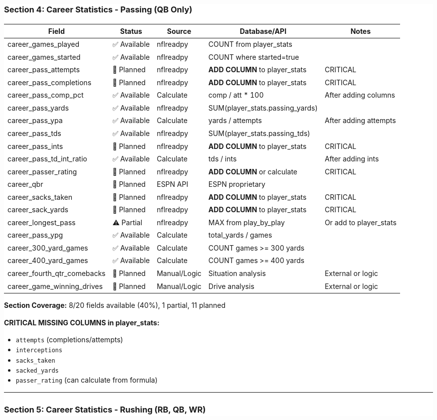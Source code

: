 
### Section 4: Career Statistics - Passing (QB Only)

| Field | Status | Source | Database/API | Notes |
|-------|--------|--------|--------------|-------|
| career_games_played | ✅ Available | nflreadpy | COUNT from player_stats | |
| career_games_started | ✅ Available | nflreadpy | COUNT where started=true | |
| career_pass_attempts | 🔧 Planned | nflreadpy | **ADD COLUMN** to player_stats | CRITICAL |
| career_pass_completions | 🔧 Planned | nflreadpy | **ADD COLUMN** to player_stats | CRITICAL |
| career_pass_comp_pct | ✅ Available | Calculate | comp / att * 100 | After adding columns |
| career_pass_yards | ✅ Available | nflreadpy | SUM(player_stats.passing_yards) | |
| career_pass_ypa | ✅ Available | Calculate | yards / attempts | After adding attempts |
| career_pass_tds | ✅ Available | nflreadpy | SUM(player_stats.passing_tds) | |
| career_pass_ints | 🔧 Planned | nflreadpy | **ADD COLUMN** to player_stats | CRITICAL |
| career_pass_td_int_ratio | ✅ Available | Calculate | tds / ints | After adding ints |
| career_passer_rating | 🔧 Planned | nflreadpy | **ADD COLUMN** or calculate | CRITICAL |
| career_qbr | 🔧 Planned | ESPN API | ESPN proprietary | |
| career_sacks_taken | 🔧 Planned | nflreadpy | **ADD COLUMN** to player_stats | CRITICAL |
| career_sack_yards | 🔧 Planned | nflreadpy | **ADD COLUMN** to player_stats | CRITICAL |
| career_longest_pass | ⚠️ Partial | nflreadpy | MAX from play_by_play | Or add to player_stats |
| career_pass_ypg | ✅ Available | Calculate | total_yards / games | |
| career_300_yard_games | ✅ Available | Calculate | COUNT games >= 300 yards | |
| career_400_yard_games | ✅ Available | Calculate | COUNT games >= 400 yards | |
| career_fourth_qtr_comebacks | 🔧 Planned | Manual/Logic | Situation analysis | External or logic |
| career_game_winning_drives | 🔧 Planned | Manual/Logic | Drive analysis | External or logic |

**Section Coverage:** 8/20 fields available (40%), 1 partial, 11 planned

**CRITICAL MISSING COLUMNS in player_stats:**
- `attempts` (completions/attempts)
- `interceptions`
- `sacks_taken`
- `sacked_yards`
- `passer_rating` (can calculate from formula)

---

### Section 5: Career Statistics - Rushing (RB, QB, WR)
